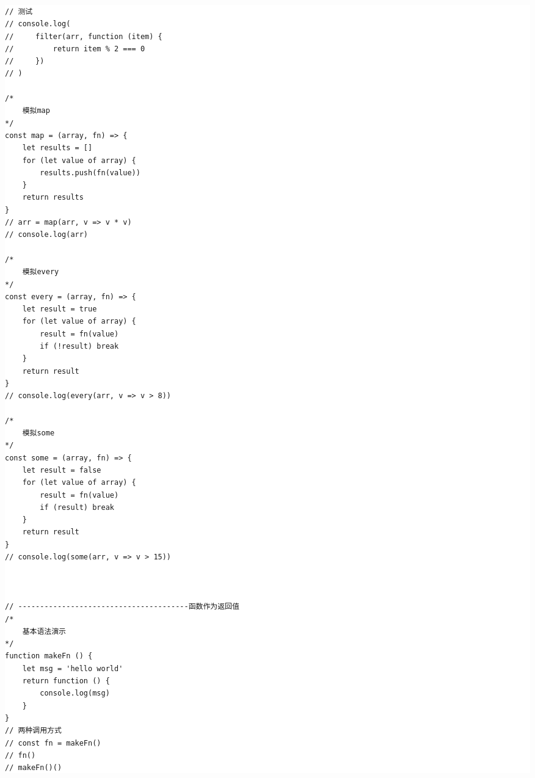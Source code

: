     // 测试
    // console.log(
    //     filter(arr, function (item) {
    //         return item % 2 === 0
    //     })
    // )
    
    /* 
        模拟map
    */
    const map = (array, fn) => {
        let results = []
        for (let value of array) {
            results.push(fn(value))
        }
        return results
    }
    // arr = map(arr, v => v * v)
    // console.log(arr)
    
    /* 
        模拟every
    */
    const every = (array, fn) => {
        let result = true
        for (let value of array) {
            result = fn(value)
            if (!result) break 
        }
        return result
    }
    // console.log(every(arr, v => v > 8))
    
    /* 
        模拟some
    */
    const some = (array, fn) => {
        let result = false
        for (let value of array) {
            result = fn(value)
            if (result) break
        }
        return result
    }
    // console.log(some(arr, v => v > 15))
    
    
    
    // ---------------------------------------函数作为返回值
    /* 
        基本语法演示
    */
    function makeFn () {
        let msg = 'hello world'
        return function () {
            console.log(msg)
        }
    }
    // 两种调用方式
    // const fn = makeFn()
    // fn()
    // makeFn()()
    